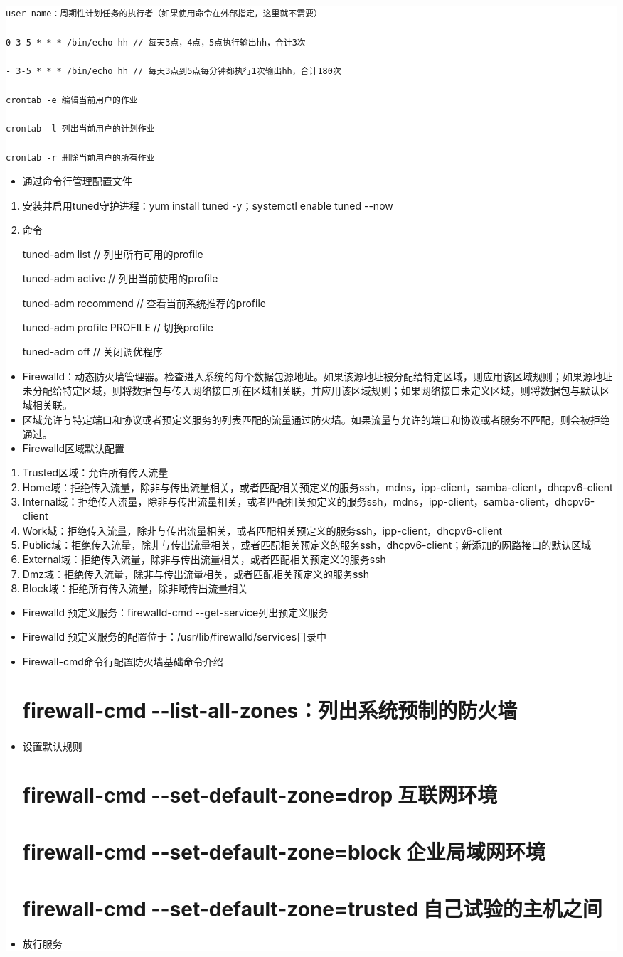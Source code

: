     user-name：周期性计划任务的执行者（如果使用命令在外部指定，这里就不需要）
    
    0 3-5 * * * /bin/echo hh // 每天3点，4点，5点执行输出hh，合计3次
    
    - 3-5 * * * /bin/echo hh // 每天3点到5点每分钟都执行1次输出hh，合计180次
    
    crontab -e 编辑当前用户的作业
    
    crontab -l 列出当前用户的计划作业
    
    crontab -r 删除当前用户的所有作业
    
- 通过命令行管理配置文件
1. 安装并启用tuned守护进程：yum install tuned -y；systemctl enable tuned --now
2. 命令
    
    tuned-adm list // 列出所有可用的profile
    
    tuned-adm active // 列出当前使用的profile
    
    tuned-adm recommend // 查看当前系统推荐的profile
    
    tuned-adm profile PROFILE // 切换profile
    
    tuned-adm off // 关闭调优程序
    
- Firewalld：动态防火墙管理器。检查进入系统的每个数据包源地址。如果该源地址被分配给特定区域，则应用该区域规则；如果源地址未分配给特定区域，则将数据包与传入网络接口所在区域相关联，并应用该区域规则；如果网络接口未定义区域，则将数据包与默认区域相关联。
- 区域允许与特定端口和协议或者预定义服务的列表匹配的流量通过防火墙。如果流量与允许的端口和协议或者服务不匹配，则会被拒绝通过。
- Firewalld区域默认配置
1. Trusted区域：允许所有传入流量
2. Home域：拒绝传入流量，除非与传出流量相关，或者匹配相关预定义的服务ssh，mdns，ipp-client，samba-client，dhcpv6-client
3. Internal域：拒绝传入流量，除非与传出流量相关，或者匹配相关预定义的服务ssh，mdns，ipp-client，samba-client，dhcpv6-client
4. Work域：拒绝传入流量，除非与传出流量相关，或者匹配相关预定义的服务ssh，ipp-client，dhcpv6-client
5. Public域：拒绝传入流量，除非与传出流量相关，或者匹配相关预定义的服务ssh，dhcpv6-client；新添加的网路接口的默认区域
6. External域：拒绝传入流量，除非与传出流量相关，或者匹配相关预定义的服务ssh
7. Dmz域：拒绝传入流量，除非与传出流量相关，或者匹配相关预定义的服务ssh
8. Block域：拒绝所有传入流量，除非域传出流量相关
- Firewalld 预定义服务：firewalld-cmd --get-service列出预定义服务
- Firewalld 预定义服务的配置位于：/usr/lib/firewalld/services目录中
- Firewall-cmd命令行配置防火墙基础命令介绍
    
    # firewall-cmd --list-all-zones：列出系统预制的防火墙
    
- 设置默认规则
    
    # firewall-cmd --set-default-zone=drop 互联网环境
    
    # firewall-cmd --set-default-zone=block 企业局域网环境
    
    # firewall-cmd --set-default-zone=trusted 自己试验的主机之间
    
- 放行服务
    